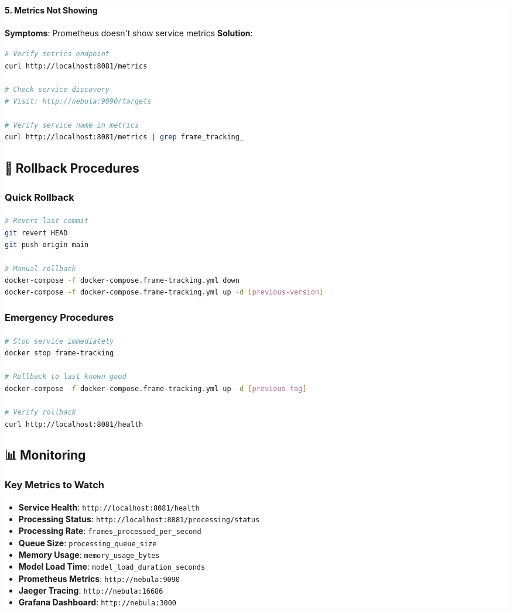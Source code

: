#### 5. Metrics Not Showing
**Symptoms**: Prometheus doesn't show service metrics
**Solution**:
```bash
# Verify metrics endpoint
curl http://localhost:8081/metrics

# Check service discovery
# Visit: http://nebula:9090/targets

# Verify service name in metrics
curl http://localhost:8081/metrics | grep frame_tracking_
```

## 🔄 Rollback Procedures

### Quick Rollback
```bash
# Revert last commit
git revert HEAD
git push origin main

# Manual rollback
docker-compose -f docker-compose.frame-tracking.yml down
docker-compose -f docker-compose.frame-tracking.yml up -d [previous-version]
```

### Emergency Procedures
```bash
# Stop service immediately
docker stop frame-tracking

# Rollback to last known good
docker-compose -f docker-compose.frame-tracking.yml up -d [previous-tag]

# Verify rollback
curl http://localhost:8081/health
```

## 📊 Monitoring

### Key Metrics to Watch
- **Service Health**: `http://localhost:8081/health`
- **Processing Status**: `http://localhost:8081/processing/status`
- **Processing Rate**: `frames_processed_per_second`
- **Queue Size**: `processing_queue_size`
- **Memory Usage**: `memory_usage_bytes`
- **Model Load Time**: `model_load_duration_seconds`
- **Prometheus Metrics**: `http://nebula:9090`
- **Jaeger Tracing**: `http://nebula:16686`
- **Grafana Dashboard**: `http://nebula:3000`
